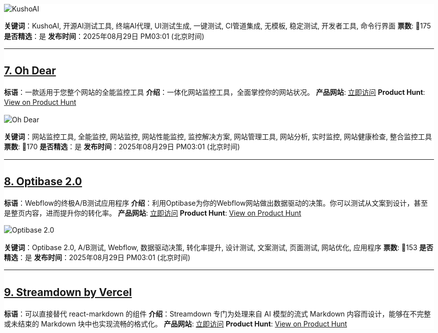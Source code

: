 ![KushoAI](https://ph-files.imgix.net/3203658e-ae85-44cf-96b5-292254ff0fbe.png?auto=format)

**关键词**：KushoAI, 开源AI测试工具, 终端AI代理, UI测试生成, 一键测试, CI管道集成, 无模板, 稳定测试, 开发者工具, 命令行界面
**票数**: 🔺175
**是否精选**：是
**发布时间**：2025年08月29日 PM03:01 (北京时间)

---

## [7. Oh Dear](https://www.producthunt.com/products/oh-dear?utm_campaign=producthunt-api&utm_medium=api-v2&utm_source=Application%3A+decohack+%28ID%3A+172745%29)
**标语**：一款适用于您整个网站的全能监控工具
**介绍**：一体化网站监控工具，全面掌控你的网站状况。
**产品网站**: [立即访问](https://www.producthunt.com/r/LFTEVB6DF7S3XA?utm_campaign=producthunt-api&utm_medium=api-v2&utm_source=Application%3A+decohack+%28ID%3A+172745%29)
**Product Hunt**: [View on Product Hunt](https://www.producthunt.com/products/oh-dear?utm_campaign=producthunt-api&utm_medium=api-v2&utm_source=Application%3A+decohack+%28ID%3A+172745%29)

![Oh Dear](https://ph-files.imgix.net/5acfa6c5-2cd3-4e82-80e7-08e9b574c944.jpeg?auto=format)

**关键词**：网站监控工具, 全能监控, 网站监控, 网站性能监控, 监控解决方案, 网站管理工具, 网站分析, 实时监控, 网站健康检查, 整合监控工具
**票数**: 🔺170
**是否精选**：是
**发布时间**：2025年08月29日 PM03:01 (北京时间)

---

## [8. Optibase 2.0](https://www.producthunt.com/products/a-b-testing-for-webflow?utm_campaign=producthunt-api&utm_medium=api-v2&utm_source=Application%3A+decohack+%28ID%3A+172745%29)
**标语**：Webflow的终极A/B测试应用程序
**介绍**：利用Optibase为你的Webflow网站做出数据驱动的决策。你可以测试从文案到设计，甚至是整页内容，进而提升你的转化率。
**产品网站**: [立即访问](https://www.producthunt.com/r/PMB227JEVECLYQ?utm_campaign=producthunt-api&utm_medium=api-v2&utm_source=Application%3A+decohack+%28ID%3A+172745%29)
**Product Hunt**: [View on Product Hunt](https://www.producthunt.com/products/a-b-testing-for-webflow?utm_campaign=producthunt-api&utm_medium=api-v2&utm_source=Application%3A+decohack+%28ID%3A+172745%29)

![Optibase 2.0](https://ph-files.imgix.net/9c32bc09-de58-4ffa-a24c-d9ae9bb88f51.png?auto=format)

**关键词**：Optibase 2.0, A/B测试, Webflow, 数据驱动决策, 转化率提升, 设计测试, 文案测试, 页面测试, 网站优化, 应用程序
**票数**: 🔺153
**是否精选**：是
**发布时间**：2025年08月29日 PM03:01 (北京时间)

---

## [9. Streamdown by Vercel](https://www.producthunt.com/products/vercel?utm_campaign=producthunt-api&utm_medium=api-v2&utm_source=Application%3A+decohack+%28ID%3A+172745%29)
**标语**：可以直接替代 react-markdown 的组件
**介绍**：Streamdown 专门为处理来自 AI 模型的流式 Markdown 内容而设计，能够在不完整或未结束的 Markdown 块中也实现流畅的格式化。
**产品网站**: [立即访问](https://www.producthunt.com/r/755C4V7LOVOEZP?utm_campaign=producthunt-api&utm_medium=api-v2&utm_source=Application%3A+decohack+%28ID%3A+172745%29)
**Product Hunt**: [View on Product Hunt](https://www.producthunt.com/products/vercel?utm_campaign=producthunt-api&utm_medium=api-v2&utm_source=Application%3A+decohack+%28ID%3A+172745%29)
